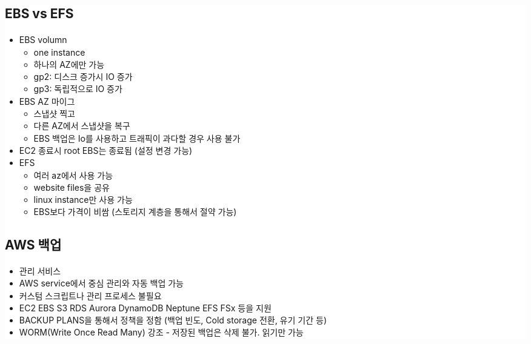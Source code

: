 ## EBS vs EFS
 - EBS volumn
    - one instance
    - 하나의 AZ에만 가능
    - gp2: 디스크 증가시  IO 증가
    - gp3: 독립적으로 IO 증가
- EBS AZ 마이그
    - 스냅샷 찍고
    - 다른 AZ에서 스냅샷을 복구
    - EBS 백업은 Io를 사용하고 트래픽이 과다할 경우 사용 불가
- EC2 종료시 root EBS는 종료됨 (설정 변경 가능)
- EFS
    - 여러 az에서 사용 가능
    - website files을 공유
    - linux instance만 사용 가능
    - EBS보다 가격이 비쌈 (스토리지 계층을 통해서 절약 가능)

## AWS 백업
- 관리 서비스
- AWS service에서 중심 관리와 자동 백업 가능
- 커스텀 스크립트나 관리 프로세스 불필요
- EC2 EBS S3 RDS Aurora DynamoDB Neptune EFS FSx 등을 지원
- BACKUP PLANS을 통해서 정책을 정함 (백업 빈도, Cold storage 전환, 유기 기간 등)
- WORM(Write Once Read Many) 강조 - 저장된 백업은 삭제 불가. 읽기만 가능